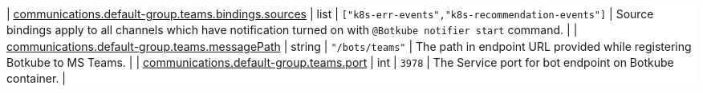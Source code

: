 | [communications.default-group.teams.bindings.sources](https://github.com/kubeshop/botkube/blob/117f20cc3b82bb3892235f65bcbcffaf2583a57d/helm/botkube/values.yaml#L392)                                     | list   | `["k8s-err-events","k8s-recommendation-events"]`                                                                                                                                                                                                                                                                                                                                                                                                                                                                                                                                                                                                                                                                                                                                                                                                                                                                                                                                                                                                                                                                                                                                                                                                                                                                               | Source bindings apply to all channels which have notification turned on with `@Botkube notifier start` command.                                                                                                                                                                                                               |
| [communications.default-group.teams.messagePath](https://github.com/kubeshop/botkube/blob/117f20cc3b82bb3892235f65bcbcffaf2583a57d/helm/botkube/values.yaml#L396)                                          | string | `"/bots/teams"`                                                                                                                                                                                                                                                                                                                                                                                                                                                                                                                                                                                                                                                                                                                                                                                                                                                                                                                                                                                                                                                                                                                                                                                                                                                                                                                | The path in endpoint URL provided while registering Botkube to MS Teams.                                                                                                                                                                                                                                                      |
| [communications.default-group.teams.port](https://github.com/kubeshop/botkube/blob/117f20cc3b82bb3892235f65bcbcffaf2583a57d/helm/botkube/values.yaml#L398)                                                 | int    | `3978`                                                                                                                                                                                                                                                                                                                                                                                                                                                                                                                                                                                                                                                                                                                                                                                                                                                                                                                                                                                                                                                                                                                                                                                                                                                                                                                         | The Service port for bot endpoint on Botkube container.                                                                                                                                                                                                                                                                       |